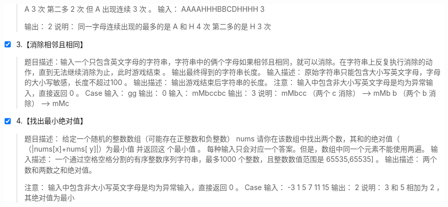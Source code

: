> A 3 次
> 第二多
> 2 次 但 A 出现连续 3 次 。
> 输入：
> AAAAHHHBBCDHHHH
> 3
>
> 输出：
> 2
> 说明：
> 同一字母连续出现的最多的是
> A 和 H 4 次
> 第二多的是
> H 3 次

- [x] 3.【消除相邻且相同】

> 题目描述：输入一个只包含英文字母的字符串，字符串中的俩个字母如果相邻且相同，就可以消除。在字符串上反复执行消除的动作，直到无法继续消除为止，此时游戏结束 。 输出最终得到的字符串长度。
> 输入描述：
> 原始字符串只能包含大小写英文字母，字母的大小写敏感，长度不超过100 。
> 输出描述：
> 输出游戏结束后字符串的长度。
> 注意：
> 输入中包含非大小写英文字母是均为异常输入，直接返回 0 。
> Case
> 输入：
> gg
> 输出：
> 0
> 输入：
> mMbccbc
> 输出：
> 3
> 说明：
> mMbcc （两个 c 消除） --> mMb b （两个 b 消除） --> mMc

- [x] 4.【找出最小绝对值】

> 题目描述：
> 给定一个随机的整数数组（可能存在正整数和负整数） nums 请你在该数组中找出两个数，其和的绝对值（ （|nums[x]+nums[ y]|）为最小值 并返回这 个最小值 。 每种输入只会对应一个答案。但是，数组中同一个元素不能使用两遍。
> 输入描述：
> 一个通过空格空格分割的有序整数序列字符串，最多1000 个整数，且整数数值范围是 65535,65535] 。
> 输出描述：
> 两个数和两数之和绝对值。
>
> 注意：
> 输入中包含非大小写英文字母是均为异常输入，直接返回 0 。
> Case
> 输入：
> -3 1 5 7 11 15
> 输出：
> 2
> 说明：
> 3 和 5 相加为 2 ，其绝对值为最小


[^]: 额，原来还能归并排序。。。